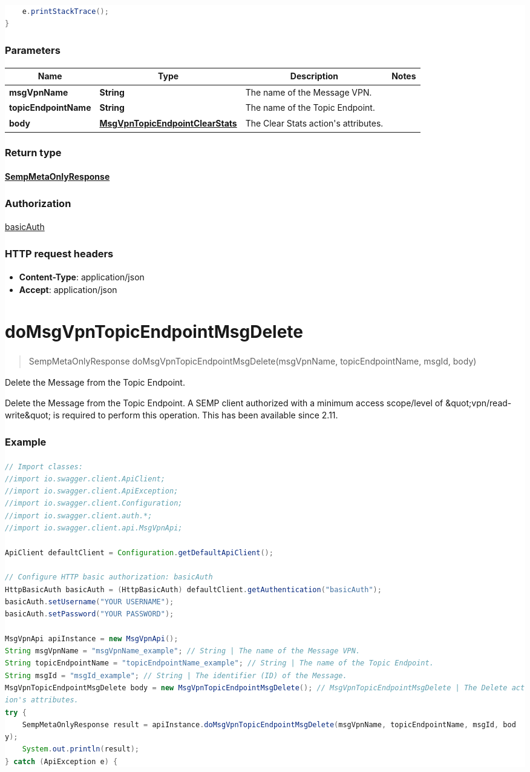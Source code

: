 ```java
    e.printStackTrace();
}
```

### Parameters

Name | Type | Description  | Notes
------------- | ------------- | ------------- | -------------
 **msgVpnName** | **String**| The name of the Message VPN. |
 **topicEndpointName** | **String**| The name of the Topic Endpoint. |
 **body** | [**MsgVpnTopicEndpointClearStats**](MsgVpnTopicEndpointClearStats.md)| The Clear Stats action&#39;s attributes. |

### Return type

[**SempMetaOnlyResponse**](SempMetaOnlyResponse.md)

### Authorization

[basicAuth](../README.md#basicAuth)

### HTTP request headers

 - **Content-Type**: application/json
 - **Accept**: application/json

<a name="doMsgVpnTopicEndpointMsgDelete"></a>
# **doMsgVpnTopicEndpointMsgDelete**
> SempMetaOnlyResponse doMsgVpnTopicEndpointMsgDelete(msgVpnName, topicEndpointName, msgId, body)

Delete the Message from the Topic Endpoint.

Delete the Message from the Topic Endpoint.    A SEMP client authorized with a minimum access scope/level of \&quot;vpn/read-write\&quot; is required to perform this operation.  This has been available since 2.11.

### Example
```java
// Import classes:
//import io.swagger.client.ApiClient;
//import io.swagger.client.ApiException;
//import io.swagger.client.Configuration;
//import io.swagger.client.auth.*;
//import io.swagger.client.api.MsgVpnApi;

ApiClient defaultClient = Configuration.getDefaultApiClient();

// Configure HTTP basic authorization: basicAuth
HttpBasicAuth basicAuth = (HttpBasicAuth) defaultClient.getAuthentication("basicAuth");
basicAuth.setUsername("YOUR USERNAME");
basicAuth.setPassword("YOUR PASSWORD");

MsgVpnApi apiInstance = new MsgVpnApi();
String msgVpnName = "msgVpnName_example"; // String | The name of the Message VPN.
String topicEndpointName = "topicEndpointName_example"; // String | The name of the Topic Endpoint.
String msgId = "msgId_example"; // String | The identifier (ID) of the Message.
MsgVpnTopicEndpointMsgDelete body = new MsgVpnTopicEndpointMsgDelete(); // MsgVpnTopicEndpointMsgDelete | The Delete action's attributes.
try {
    SempMetaOnlyResponse result = apiInstance.doMsgVpnTopicEndpointMsgDelete(msgVpnName, topicEndpointName, msgId, body);
    System.out.println(result);
} catch (ApiException e) {
```